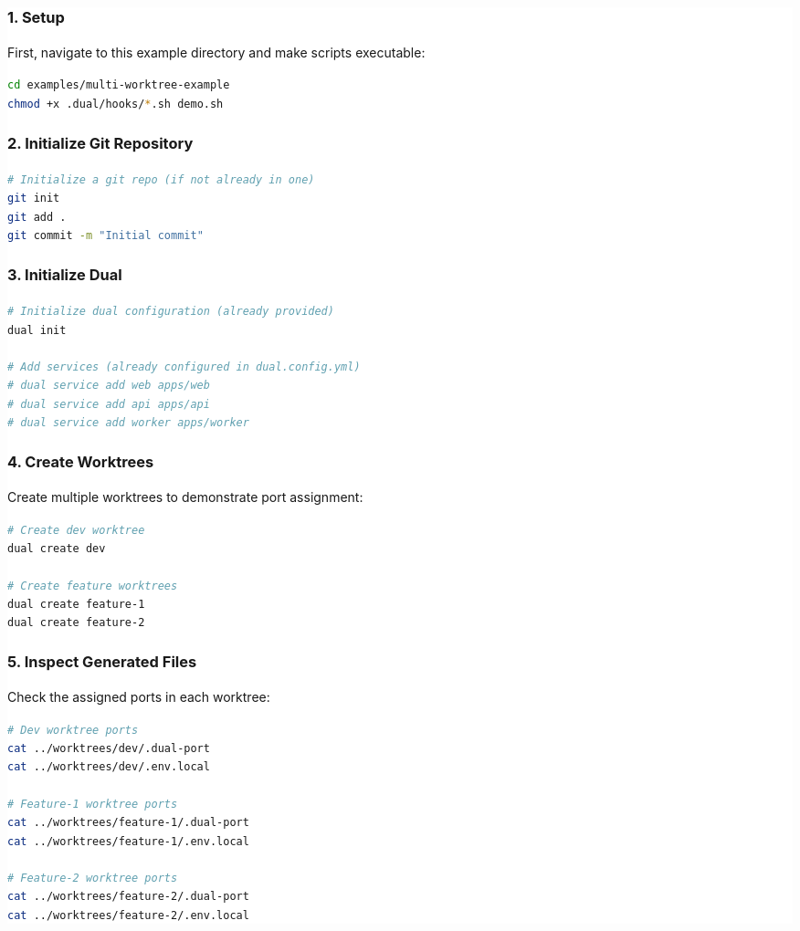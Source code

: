 ### 1. Setup

First, navigate to this example directory and make scripts executable:

```bash
cd examples/multi-worktree-example
chmod +x .dual/hooks/*.sh demo.sh
```

### 2. Initialize Git Repository

```bash
# Initialize a git repo (if not already in one)
git init
git add .
git commit -m "Initial commit"
```

### 3. Initialize Dual

```bash
# Initialize dual configuration (already provided)
dual init

# Add services (already configured in dual.config.yml)
# dual service add web apps/web
# dual service add api apps/api
# dual service add worker apps/worker
```

### 4. Create Worktrees

Create multiple worktrees to demonstrate port assignment:

```bash
# Create dev worktree
dual create dev

# Create feature worktrees
dual create feature-1
dual create feature-2
```

### 5. Inspect Generated Files

Check the assigned ports in each worktree:

```bash
# Dev worktree ports
cat ../worktrees/dev/.dual-port
cat ../worktrees/dev/.env.local

# Feature-1 worktree ports
cat ../worktrees/feature-1/.dual-port
cat ../worktrees/feature-1/.env.local

# Feature-2 worktree ports
cat ../worktrees/feature-2/.dual-port
cat ../worktrees/feature-2/.env.local
```
